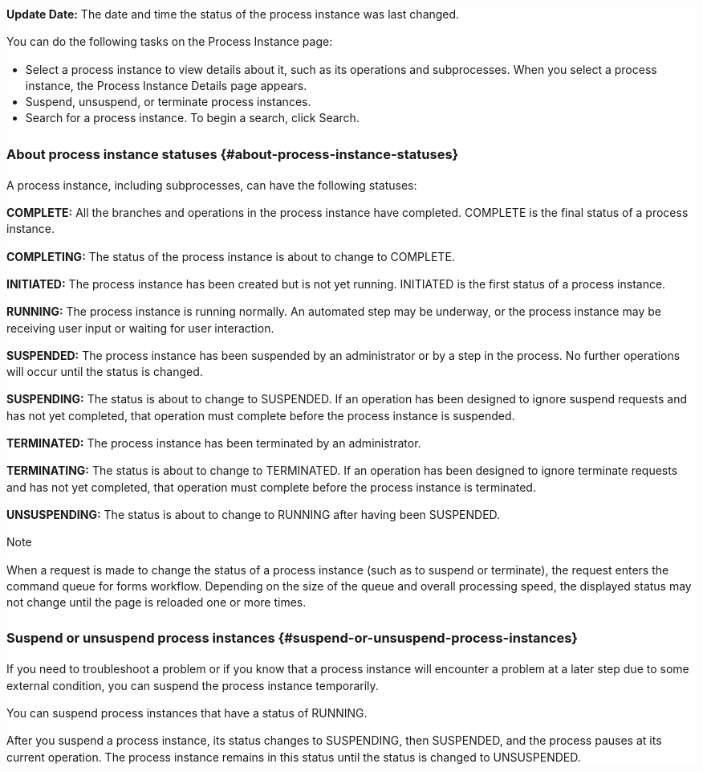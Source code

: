 **Update Date:** The date and time the status of the process instance was last changed.

You can do the following tasks on the Process Instance page:

* Select a process instance to view details about it, such as its operations and subprocesses. When you select a process instance, the Process Instance Details page appears. 
* Suspend, unsuspend, or terminate process instances. 
* Search for a process instance. To begin a search, click Search.

### About process instance statuses {#about-process-instance-statuses}

A process instance, including subprocesses, can have the following statuses:

**COMPLETE:** All the branches and operations in the process instance have completed. COMPLETE is the final status of a process instance.

**COMPLETING:** The status of the process instance is about to change to COMPLETE.

**INITIATED:** The process instance has been created but is not yet running. INITIATED is the first status of a process instance.

**RUNNING:** The process instance is running normally. An automated step may be underway, or the process instance may be receiving user input or waiting for user interaction.

**SUSPENDED:** The process instance has been suspended by an administrator or by a step in the process. No further operations will occur until the status is changed.

**SUSPENDING:** The status is about to change to SUSPENDED. If an operation has been designed to ignore suspend requests and has not yet completed, that operation must complete before the process instance is suspended.

**TERMINATED:** The process instance has been terminated by an administrator.

**TERMINATING:** The status is about to change to TERMINATED. If an operation has been designed to ignore terminate requests and has not yet completed, that operation must complete before the process instance is terminated.

**UNSUSPENDING:** The status is about to change to RUNNING after having been SUSPENDED.

>[!NOTE]
>
>When a request is made to change the status of a process instance (such as to suspend or terminate), the request enters the command queue for forms workflow. Depending on the size of the queue and overall processing speed, the displayed status may not change until the page is reloaded one or more times.

### Suspend or unsuspend process instances {#suspend-or-unsuspend-process-instances}

If you need to troubleshoot a problem or if you know that a process instance will encounter a problem at a later step due to some external condition, you can suspend the process instance temporarily.

You can suspend process instances that have a status of RUNNING.

After you suspend a process instance, its status changes to SUSPENDING, then SUSPENDED, and the process pauses at its current operation. The process instance remains in this status until the status is changed to UNSUSPENDED.
